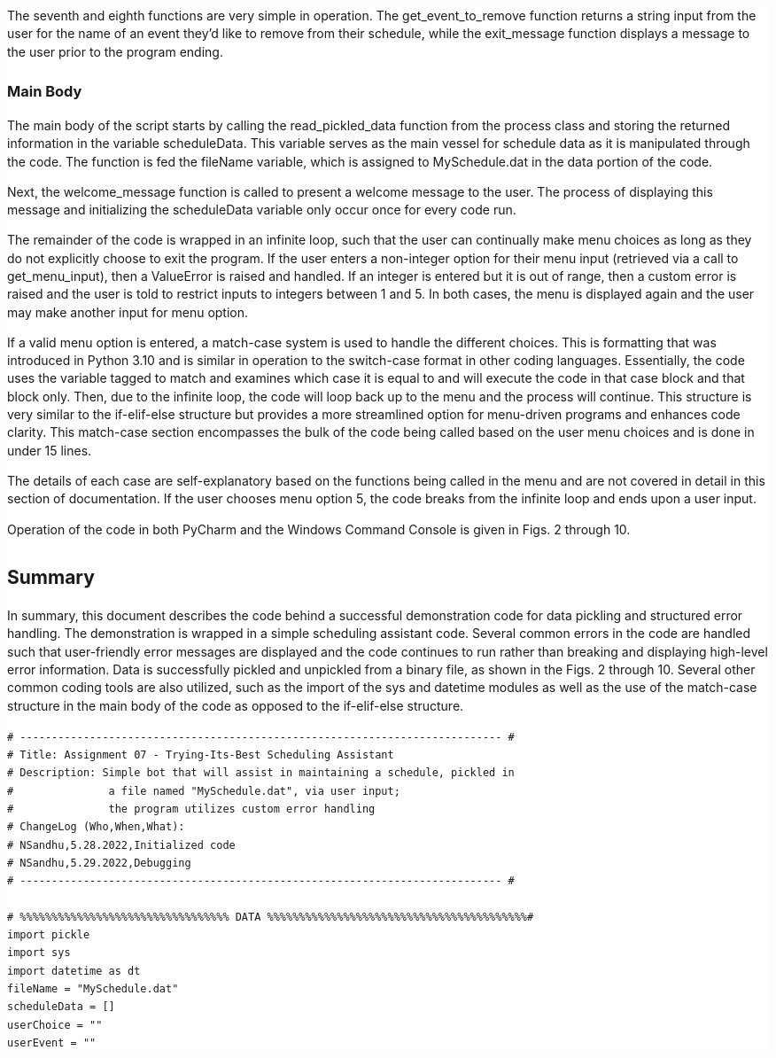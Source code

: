 The seventh and eighth functions are very simple in operation. The get_event_to_remove function returns a string input from the user for the name of an event they’d like to remove from their schedule, while the exit_message function displays a message to the user prior to the program ending.

### Main Body
The main body of the script starts by calling the read_pickled_data function from the process class and storing the returned information in the variable scheduleData. This variable serves as the main vessel for schedule data as it is manipulated through the code. The function is fed the fileName variable, which is assigned to MySchedule.dat in the data portion of the code.

Next, the welcome_message function is called to present a welcome message to the user. The process of displaying this message and initializing the scheduleData variable only occur once for every code run.

The remainder of the code is wrapped in an infinite loop, such that the user can continually make menu choices as long as they do not explicitly choose to exit the program. If the user enters a non-integer option for their menu input (retrieved via a call to get_menu_input), then a ValueError is raised and handled. If an integer is entered but it is out of range, then a custom error is raised and the user is told to restrict inputs to integers between 1 and 5. In both cases, the menu is displayed again and the user may make another input for menu option.

If a valid menu option is entered, a match-case system is used to handle the different choices. This is formatting that was introduced in Python 3.10 and is similar in operation to the switch-case format in other coding languages. Essentially, the code uses the variable tagged to match and examines which case it is equal to and will execute the code in that case block and that block only. Then, due to the infinite loop, the code will loop back up to the menu and the process will continue. This structure is very similar to the if-elif-else structure but provides a more streamlined option for menu-driven programs and enhances code clarity. This match-case section encompasses the bulk of the code being called based on the user menu choices and is done in under 15 lines.

The details of each case are self-explanatory based on the functions being called in the menu and are not covered in detail in this section of documentation. If the user chooses menu option 5, the code breaks from the infinite loop and ends upon a user input.

Operation of the code in both PyCharm and the Windows Command Console is given in Figs. 2 through 10.

## Summary
In summary, this document describes the code behind a successful demonstration code for data pickling and structured error handling. The demonstration is wrapped in a simple scheduling assistant code. Several common errors in the code are handled such that user-friendly error messages are displayed and the code continues to run rather than breaking and displaying high-level error information. Data is successfully pickled and unpickled from a binary file, as shown in the Figs. 2 through 10. Several other common coding tools are also utilized, such as the import of the sys and datetime modules as well as the use of the match-case structure in the main body of the code as opposed to the if-elif-else structure.

```  
# ---------------------------------------------------------------------------- #
# Title: Assignment 07 - Trying-Its-Best Scheduling Assistant
# Description: Simple bot that will assist in maintaining a schedule, pickled in
#               a file named "MySchedule.dat", via user input;
#               the program utilizes custom error handling
# ChangeLog (Who,When,What):
# NSandhu,5.28.2022,Initialized code
# NSandhu,5.29.2022,Debugging
# ---------------------------------------------------------------------------- #

# %%%%%%%%%%%%%%%%%%%%%%%%%%%%%%%%% DATA %%%%%%%%%%%%%%%%%%%%%%%%%%%%%%%%%%%%%%%%%#
import pickle
import sys
import datetime as dt
fileName = "MySchedule.dat"
scheduleData = []
userChoice = ""
userEvent = ""
```